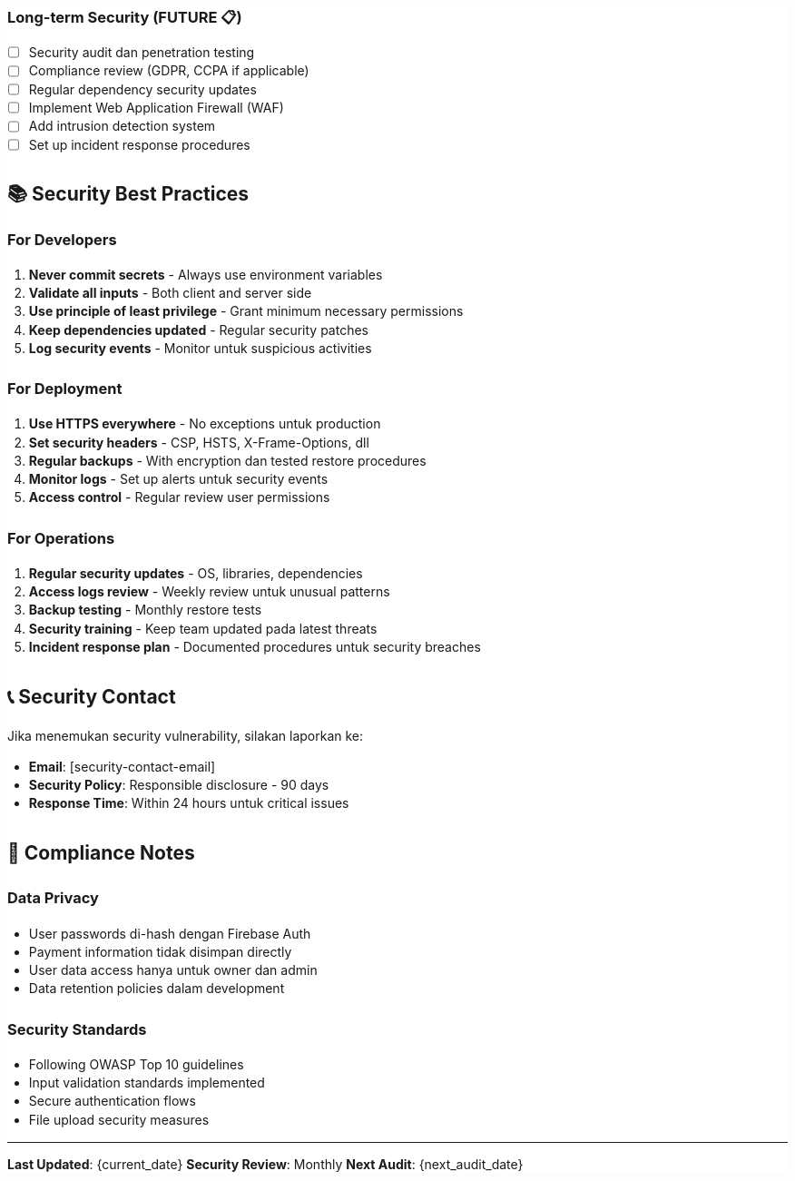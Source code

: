 ### Long-term Security (FUTURE 📋)
- [ ] Security audit dan penetration testing
- [ ] Compliance review (GDPR, CCPA if applicable)
- [ ] Regular dependency security updates
- [ ] Implement Web Application Firewall (WAF)
- [ ] Add intrusion detection system
- [ ] Set up incident response procedures

## 📚 Security Best Practices

### For Developers
1. **Never commit secrets** - Always use environment variables
2. **Validate all inputs** - Both client and server side
3. **Use principle of least privilege** - Grant minimum necessary permissions
4. **Keep dependencies updated** - Regular security patches
5. **Log security events** - Monitor untuk suspicious activities

### For Deployment
1. **Use HTTPS everywhere** - No exceptions untuk production
2. **Set security headers** - CSP, HSTS, X-Frame-Options, dll
3. **Regular backups** - With encryption dan tested restore procedures
4. **Monitor logs** - Set up alerts untuk security events
5. **Access control** - Regular review user permissions

### For Operations
1. **Regular security updates** - OS, libraries, dependencies
2. **Access logs review** - Weekly review untuk unusual patterns
3. **Backup testing** - Monthly restore tests
4. **Security training** - Keep team updated pada latest threats
5. **Incident response plan** - Documented procedures untuk security breaches

## 📞 Security Contact

Jika menemukan security vulnerability, silakan laporkan ke:
- **Email**: [security-contact-email]
- **Security Policy**: Responsible disclosure - 90 days
- **Response Time**: Within 24 hours untuk critical issues

## 📄 Compliance Notes

### Data Privacy
- User passwords di-hash dengan Firebase Auth
- Payment information tidak disimpan directly
- User data access hanya untuk owner dan admin
- Data retention policies dalam development

### Security Standards
- Following OWASP Top 10 guidelines
- Input validation standards implemented
- Secure authentication flows
- File upload security measures

---
**Last Updated**: {current_date}
**Security Review**: Monthly
**Next Audit**: {next_audit_date}
